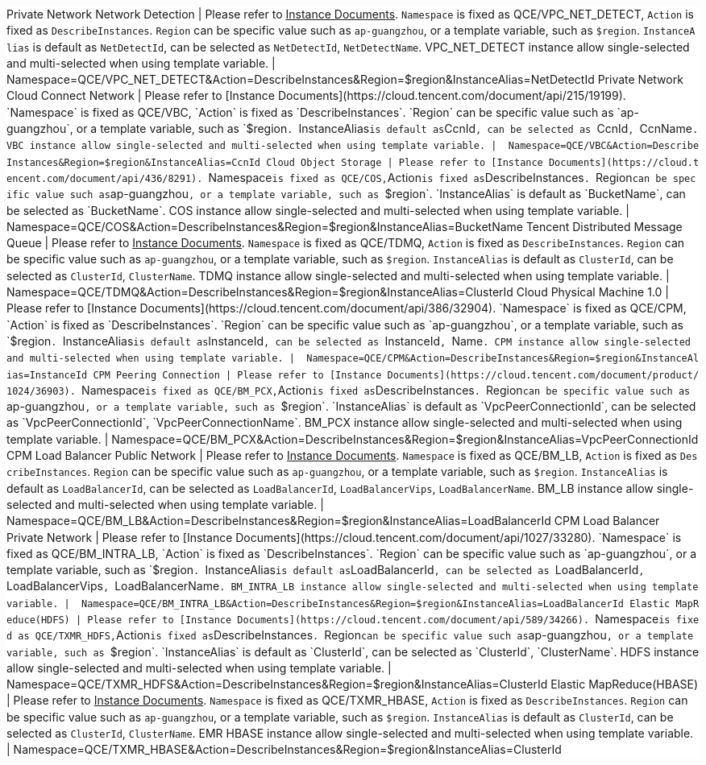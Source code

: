 Private Network Network Detection | Please refer to [Instance Documents](https://cloud.tencent.com/document/api/215/38696). `Namespace` is fixed as QCE/VPC_NET_DETECT, `Action` is fixed as `DescribeInstances`. `Region` can be specific value such as `ap-guangzhou`, or a template variable, such as `$region`. `InstanceAlias` is default as `NetDetectId`, can be selected as `NetDetectId`, `NetDetectName`. VPC_NET_DETECT instance allow single-selected and multi-selected when using template variable. |  Namespace=QCE/VPC_NET_DETECT&Action=DescribeInstances&Region=$region&InstanceAlias=NetDetectId
Private Network Cloud Connect Network | Please refer to [Instance Documents](https://cloud.tencent.com/document/api/215/19199). `Namespace` is fixed as QCE/VBC, `Action` is fixed as `DescribeInstances`. `Region` can be specific value such as `ap-guangzhou`, or a template variable, such as `$region`. `InstanceAlias` is default as `CcnId`, can be selected as `CcnId`, `CcnName`. VBC instance allow single-selected and multi-selected when using template variable. |  Namespace=QCE/VBC&Action=DescribeInstances&Region=$region&InstanceAlias=CcnId
Cloud Object Storage | Please refer to [Instance Documents](https://cloud.tencent.com/document/api/436/8291). `Namespace` is fixed as QCE/COS, `Action` is fixed as `DescribeInstances`. `Region` can be specific value such as `ap-guangzhou`, or a template variable, such as `$region`. `InstanceAlias` is default as `BucketName`, can be selected as `BucketName`. COS instance allow single-selected and multi-selected when using template variable. |  Namespace=QCE/COS&Action=DescribeInstances&Region=$region&InstanceAlias=BucketName
Tencent Distributed Message Queue | Please refer to [Instance Documents](https://cloud.tencent.com/document/api/1179/52183). `Namespace` is fixed as QCE/TDMQ, `Action` is fixed as `DescribeInstances`. `Region` can be specific value such as `ap-guangzhou`, or a template variable, such as `$region`. `InstanceAlias` is default as `ClusterId`, can be selected as `ClusterId`, `ClusterName`. TDMQ instance allow single-selected and multi-selected when using template variable. |  Namespace=QCE/TDMQ&Action=DescribeInstances&Region=$region&InstanceAlias=ClusterId
Cloud Physical Machine 1.0 | Please refer to [Instance Documents](https://cloud.tencent.com/document/api/386/32904). `Namespace` is fixed as QCE/CPM, `Action` is fixed as `DescribeInstances`. `Region` can be specific value such as `ap-guangzhou`, or a template variable, such as `$region`. `InstanceAlias` is default as `InstanceId`, can be selected as `InstanceId`, `Name`. CPM instance allow single-selected and multi-selected when using template variable. |  Namespace=QCE/CPM&Action=DescribeInstances&Region=$region&InstanceAlias=InstanceId
CPM Peering Connection | Please refer to [Instance Documents](https://cloud.tencent.com/document/product/1024/36903). `Namespace` is fixed as QCE/BM_PCX, `Action` is fixed as `DescribeInstances`. `Region` can be specific value such as `ap-guangzhou`, or a template variable, such as `$region`. `InstanceAlias` is default as `VpcPeerConnectionId`, can be selected as `VpcPeerConnectionId`, `VpcPeerConnectionName`. BM_PCX instance allow single-selected and multi-selected when using template variable. |  Namespace=QCE/BM_PCX&Action=DescribeInstances&Region=$region&InstanceAlias=VpcPeerConnectionId
CPM Load Balancer Public Network | Please refer to [Instance Documents](https://cloud.tencent.com/document/api/1027/33280). `Namespace` is fixed as QCE/BM_LB, `Action` is fixed as `DescribeInstances`. `Region` can be specific value such as `ap-guangzhou`, or a template variable, such as `$region`. `InstanceAlias` is default as `LoadBalancerId`, can be selected as `LoadBalancerId`, `LoadBalancerVips`, `LoadBalancerName`. BM_LB instance allow single-selected and multi-selected when using template variable. |  Namespace=QCE/BM_LB&Action=DescribeInstances&Region=$region&InstanceAlias=LoadBalancerId
CPM Load Balancer Private Network | Please refer to [Instance Documents](https://cloud.tencent.com/document/api/1027/33280). `Namespace` is fixed as QCE/BM_INTRA_LB, `Action` is fixed as `DescribeInstances`. `Region` can be specific value such as `ap-guangzhou`, or a template variable, such as `$region`. `InstanceAlias` is default as `LoadBalancerId`, can be selected as `LoadBalancerId`, `LoadBalancerVips`, `LoadBalancerName`. BM_INTRA_LB instance allow single-selected and multi-selected when using template variable. |  Namespace=QCE/BM_INTRA_LB&Action=DescribeInstances&Region=$region&InstanceAlias=LoadBalancerId
Elastic MapReduce(HDFS) | Please refer to [Instance Documents](https://cloud.tencent.com/document/api/589/34266). `Namespace` is fixed as QCE/TXMR_HDFS, `Action` is fixed as `DescribeInstances`. `Region` can be specific value such as `ap-guangzhou`, or a template variable, such as `$region`. `InstanceAlias` is default as `ClusterId`, can be selected as `ClusterId`, `ClusterName`. HDFS instance allow single-selected and multi-selected when using template variable. |  Namespace=QCE/TXMR_HDFS&Action=DescribeInstances&Region=$region&InstanceAlias=ClusterId
Elastic MapReduce(HBASE) | Please refer to [Instance Documents](https://cloud.tencent.com/document/api/589/34266). `Namespace` is fixed as QCE/TXMR_HBASE, `Action` is fixed as `DescribeInstances`. `Region` can be specific value such as `ap-guangzhou`, or a template variable, such as `$region`. `InstanceAlias` is default as `ClusterId`, can be selected as `ClusterId`, `ClusterName`. EMR HBASE instance allow single-selected and multi-selected when using template variable. |  Namespace=QCE/TXMR_HBASE&Action=DescribeInstances&Region=$region&InstanceAlias=ClusterId